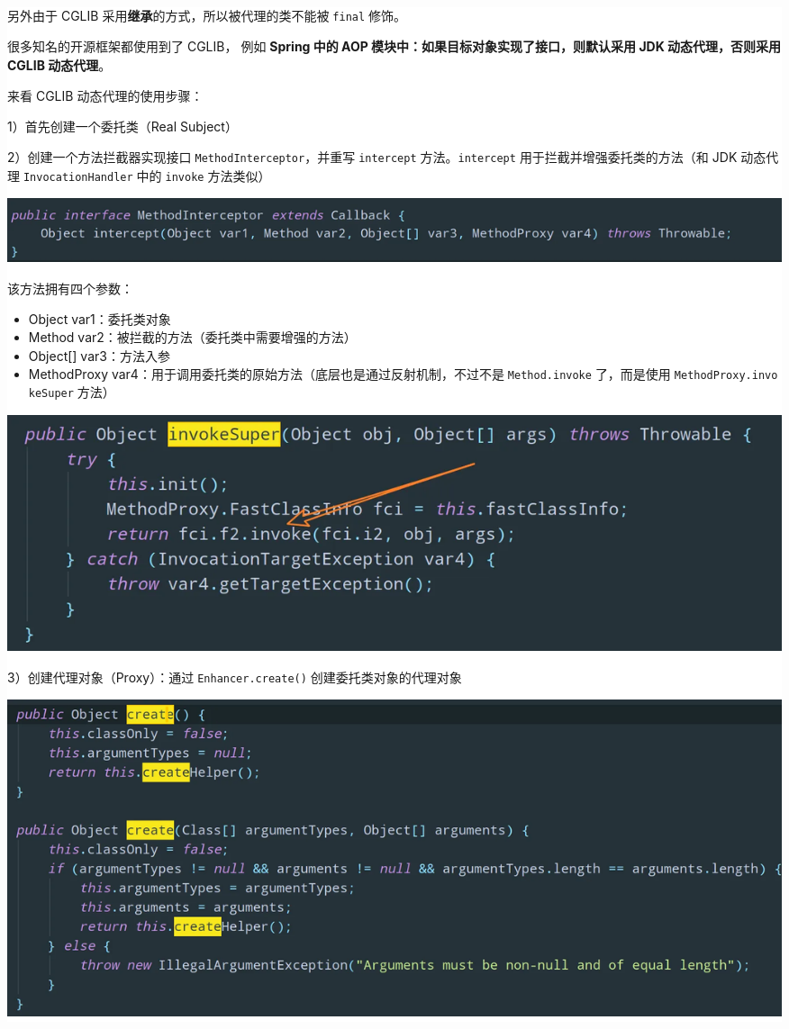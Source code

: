 另外由于 CGLIB 采用**继承**的方式，所以被代理的类不能被 `final` 修饰。

很多知名的开源框架都使用到了 CGLIB， 例如 **Spring 中的 AOP 模块中：如果目标对象实现了接口，则默认采用 JDK 动态代理，否则采用 CGLIB 动态代理**。

来看 CGLIB 动态代理的使用步骤：

1）首先创建一个委托类（Real Subject）

2）创建一个方法拦截器实现接口 `MethodInterceptor`，并重写 `intercept` 方法。`intercept` 用于拦截并增强委托类的方法（和 JDK 动态代理 `InvocationHandler` 中的 `invoke` 方法类似）

![image-20220723003232098](./personal_images/image-20220723003232098.webp)

该方法拥有四个参数：

- Object var1：委托类对象
- Method var2：被拦截的方法（委托类中需要增强的方法）
- Object[] var3：方法入参
- MethodProxy var4：用于调用委托类的原始方法（底层也是通过反射机制，不过不是 `Method.invoke` 了，而是使用 `MethodProxy.invokeSuper` 方法）

![image-20220723003242424](./personal_images/image-20220723003242424.webp)

3）创建代理对象（Proxy）：通过 `Enhancer.create()` 创建委托类对象的代理对象

![image-20220723003250555](./personal_images/image-20220723003250555.webp)
